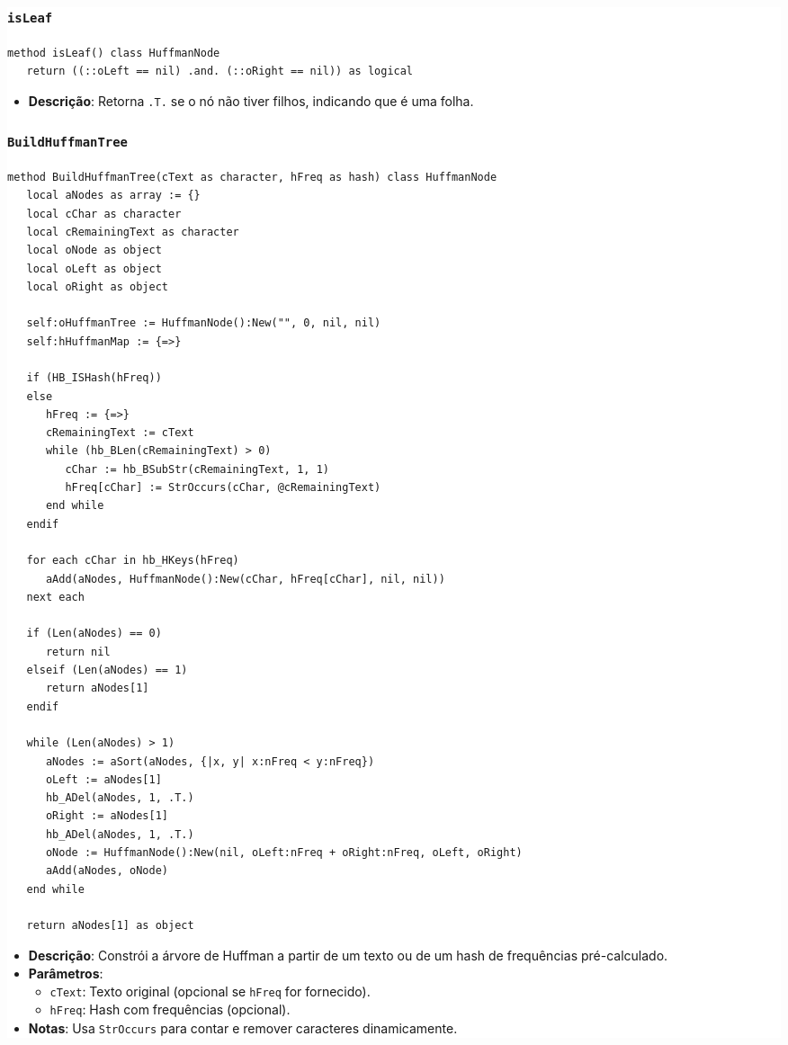 ### `isLeaf`
```harbour
method isLeaf() class HuffmanNode
   return ((::oLeft == nil) .and. (::oRight == nil)) as logical
```
- **Descrição**: Retorna `.T.` se o nó não tiver filhos, indicando que é uma folha.

### `BuildHuffmanTree`
```harbour
method BuildHuffmanTree(cText as character, hFreq as hash) class HuffmanNode
   local aNodes as array := {}
   local cChar as character
   local cRemainingText as character
   local oNode as object
   local oLeft as object
   local oRight as object

   self:oHuffmanTree := HuffmanNode():New("", 0, nil, nil)
   self:hHuffmanMap := {=>}

   if (HB_ISHash(hFreq))
   else
      hFreq := {=>}
      cRemainingText := cText
      while (hb_BLen(cRemainingText) > 0)
         cChar := hb_BSubStr(cRemainingText, 1, 1)
         hFreq[cChar] := StrOccurs(cChar, @cRemainingText)
      end while
   endif

   for each cChar in hb_HKeys(hFreq)
      aAdd(aNodes, HuffmanNode():New(cChar, hFreq[cChar], nil, nil))
   next each

   if (Len(aNodes) == 0)
      return nil
   elseif (Len(aNodes) == 1)
      return aNodes[1]
   endif

   while (Len(aNodes) > 1)
      aNodes := aSort(aNodes, {|x, y| x:nFreq < y:nFreq})
      oLeft := aNodes[1]
      hb_ADel(aNodes, 1, .T.)
      oRight := aNodes[1]
      hb_ADel(aNodes, 1, .T.)
      oNode := HuffmanNode():New(nil, oLeft:nFreq + oRight:nFreq, oLeft, oRight)
      aAdd(aNodes, oNode)
   end while

   return aNodes[1] as object
```
- **Descrição**: Constrói a árvore de Huffman a partir de um texto ou de um hash de frequências pré-calculado.
- **Parâmetros**:
  - `cText`: Texto original (opcional se `hFreq` for fornecido).
  - `hFreq`: Hash com frequências (opcional).
- **Notas**: Usa `StrOccurs` para contar e remover caracteres dinamicamente.
